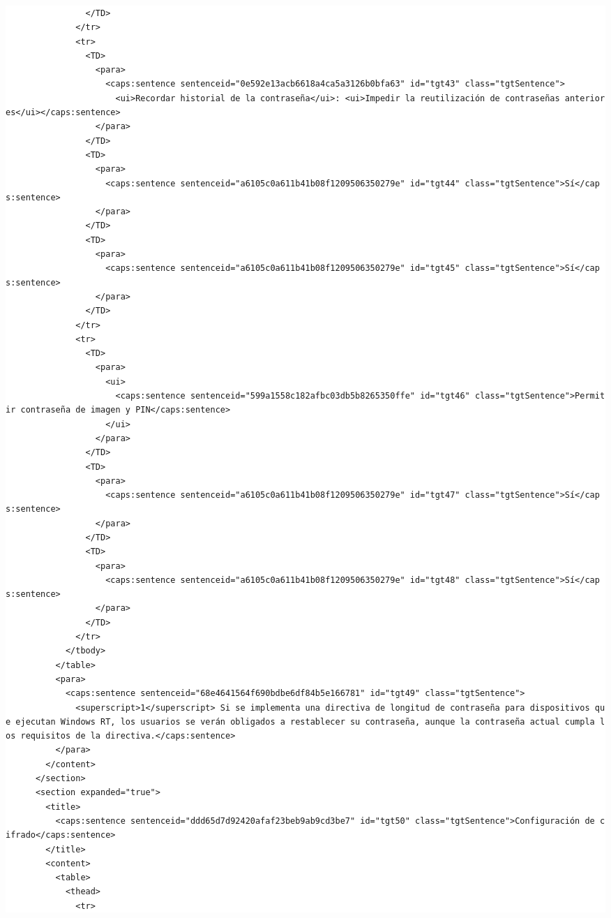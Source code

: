                     </TD>
                  </tr>
                  <tr>
                    <TD>
                      <para>
                        <caps:sentence sentenceid="0e592e13acb6618a4ca5a3126b0bfa63" id="tgt43" class="tgtSentence">
                          <ui>Recordar historial de la contraseña</ui>: <ui>Impedir la reutilización de contraseñas anteriores</ui></caps:sentence>
                      </para>
                    </TD>
                    <TD>
                      <para>
                        <caps:sentence sentenceid="a6105c0a611b41b08f1209506350279e" id="tgt44" class="tgtSentence">Sí</caps:sentence>
                      </para>
                    </TD>
                    <TD>
                      <para>
                        <caps:sentence sentenceid="a6105c0a611b41b08f1209506350279e" id="tgt45" class="tgtSentence">Sí</caps:sentence>
                      </para>
                    </TD>
                  </tr>
                  <tr>
                    <TD>
                      <para>
                        <ui>
                          <caps:sentence sentenceid="599a1558c182afbc03db5b8265350ffe" id="tgt46" class="tgtSentence">Permitir contraseña de imagen y PIN</caps:sentence>
                        </ui>
                      </para>
                    </TD>
                    <TD>
                      <para>
                        <caps:sentence sentenceid="a6105c0a611b41b08f1209506350279e" id="tgt47" class="tgtSentence">Sí</caps:sentence>
                      </para>
                    </TD>
                    <TD>
                      <para>
                        <caps:sentence sentenceid="a6105c0a611b41b08f1209506350279e" id="tgt48" class="tgtSentence">Sí</caps:sentence>
                      </para>
                    </TD>
                  </tr>
                </tbody>
              </table>
              <para>
                <caps:sentence sentenceid="68e4641564f690bdbe6df84b5e166781" id="tgt49" class="tgtSentence">
                  <superscript>1</superscript> Si se implementa una directiva de longitud de contraseña para dispositivos que ejecutan Windows RT, los usuarios se verán obligados a restablecer su contraseña, aunque la contraseña actual cumpla los requisitos de la directiva.</caps:sentence>
              </para>
            </content>
          </section>
          <section expanded="true">
            <title>
              <caps:sentence sentenceid="ddd65d7d92420afaf23beb9ab9cd3be7" id="tgt50" class="tgtSentence">Configuración de cifrado</caps:sentence>
            </title>
            <content>
              <table>
                <thead>
                  <tr>